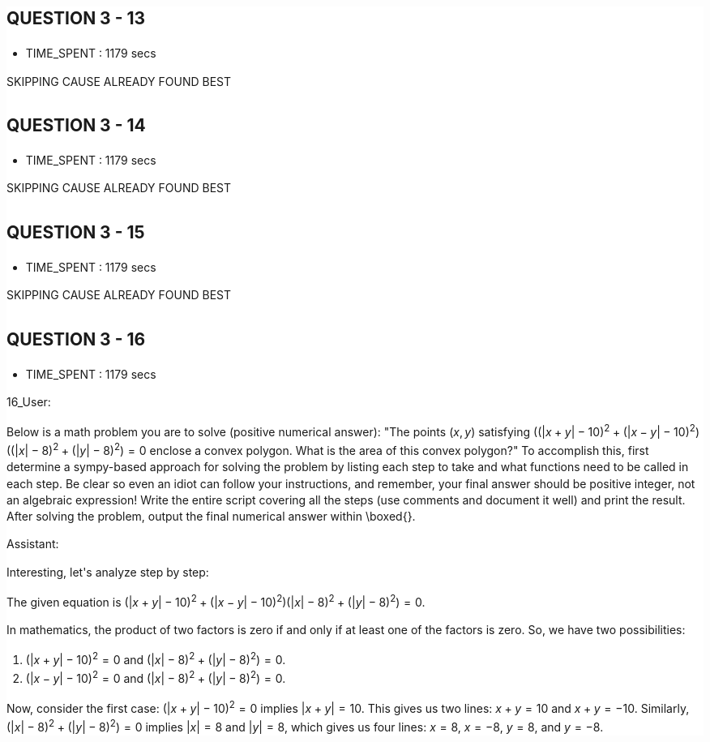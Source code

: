 
## QUESTION 3 - 13 
- TIME_SPENT : 1179 secs

SKIPPING CAUSE ALREADY FOUND BEST



## QUESTION 3 - 14 
- TIME_SPENT : 1179 secs

SKIPPING CAUSE ALREADY FOUND BEST



## QUESTION 3 - 15 
- TIME_SPENT : 1179 secs

SKIPPING CAUSE ALREADY FOUND BEST



## QUESTION 3 - 16 
- TIME_SPENT : 1179 secs

16_User:

Below is a math problem you are to solve (positive numerical answer):
"The points $\left(x, y\right)$ satisfying $((\vert x + y \vert - 10)^2 + ( \vert x - y \vert - 10)^2)((\vert x \vert - 8)^2 + ( \vert y \vert - 8)^2) = 0$ enclose a convex polygon. What is the area of this convex polygon?"
To accomplish this, first determine a sympy-based approach for solving the problem by listing each step to take and what functions need to be called in each step. Be clear so even an idiot can follow your instructions, and remember, your final answer should be positive integer, not an algebraic expression!
Write the entire script covering all the steps (use comments and document it well) and print the result. After solving the problem, output the final numerical answer within \boxed{}.

Assistant: 

Interesting, let's analyze step by step:



The given equation is $(\vert x + y \vert - 10)^2 + (\vert x - y \vert - 10)^2)(\vert x \vert - 8)^2 + (\vert y \vert - 8)^2) = 0$.

In mathematics, the product of two factors is zero if and only if at least one of the factors is zero. So, we have two possibilities:

1. $(\vert x + y \vert - 10)^2 = 0$ and $(\vert x \vert - 8)^2 + (\vert y \vert - 8)^2) = 0$.
2. $(\vert x - y \vert - 10)^2 = 0$ and $(\vert x \vert - 8)^2 + (\vert y \vert - 8)^2) = 0$.

Now, consider the first case:
$(\vert x + y \vert - 10)^2 = 0$ implies $\vert x + y \vert = 10$. This gives us two lines: $x + y = 10$ and $x + y = -10$.
Similarly, $(\vert x \vert - 8)^2 + (\vert y \vert - 8)^2) = 0$ implies $\vert x \vert = 8$ and $\vert y \vert = 8$, which gives us four lines: $x = 8$, $x = -8$, $y = 8$, and $y = -8$.
